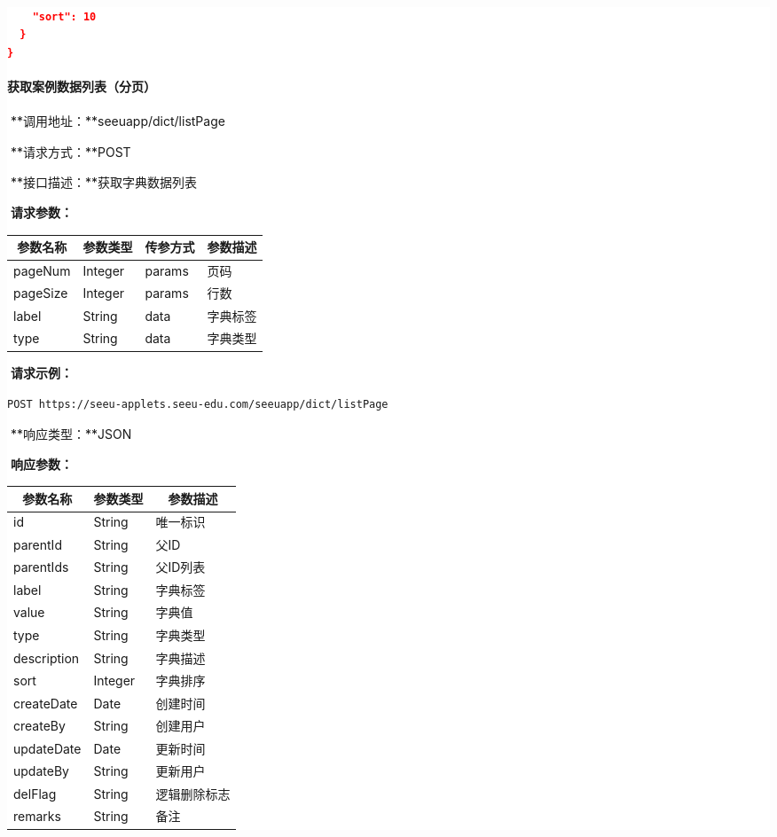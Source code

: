 ```json
    "sort": 10
  }
}
```



#### 获取案例数据列表（分页）

​	**调用地址：**seeuapp/dict/listPage

​	**请求方式：**POST

​	**接口描述：**获取字典数据列表

​	**请求参数：**

| 参数名称 | 参数类型 | 传参方式 | 参数描述 |
| -------- | -------- | -------- | -------- |
| pageNum  | Integer  | params   | 页码     |
| pageSize | Integer  | params   | 行数     |
| label    | String   | data     | 字典标签 |
| type     | String   | data     | 字典类型 |

​	**请求示例：**

```http
POST https://seeu-applets.seeu-edu.com/seeuapp/dict/listPage
```

​	**响应类型：**JSON

​	**响应参数：**

| 参数名称    | 参数类型 | 参数描述     |
| ----------- | -------- | ------------ |
| id          | String   | 唯一标识     |
| parentId    | String   | 父ID         |
| parentIds   | String   | 父ID列表     |
| label       | String   | 字典标签     |
| value       | String   | 字典值       |
| type        | String   | 字典类型     |
| description | String   | 字典描述     |
| sort        | Integer  | 字典排序     |
| createDate  | Date     | 创建时间     |
| createBy    | String   | 创建用户     |
| updateDate  | Date     | 更新时间     |
| updateBy    | String   | 更新用户     |
| delFlag     | String   | 逻辑删除标志 |
| remarks     | String   | 备注         |
